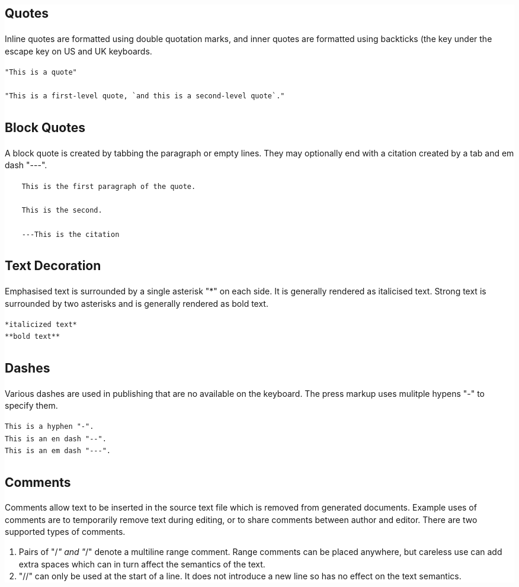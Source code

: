 ## Quotes

Inline quotes are formatted using double quotation marks, and inner quotes are formatted using backticks (the key under the escape key on US and UK keyboards.

```
"This is a quote"

"This is a first-level quote, `and this is a second-level quote`."
```

## Block Quotes

A block quote is created by tabbing the paragraph or empty lines. They may optionally end with a citation created by a tab and em dash "---".

```
    This is the first paragraph of the quote.

    This is the second.

    ---This is the citation
```

## Text Decoration

Emphasised text is surrounded by a single asterisk "*" on each side. It is generally rendered as italicised text. Strong text is surrounded by two asterisks and is generally rendered as bold text.

```
*italicized text*
**bold text**
```

## Dashes

Various dashes are used in publishing that are no available on the keyboard. The press markup uses mulitple hypens "-" to specify them.

```
This is a hyphen "-".
This is an en dash "--".
This is an em dash "---".
```

## Comments

Comments allow text to be inserted in the source text file which is removed from generated documents. Example uses of comments are to temporarily remove text during editing, or to share comments between author and editor. There are two supported types of comments.

1. Pairs of "/*" and "*/" denote a multiline range comment. Range comments can be placed anywhere, but careless use can add extra spaces which can in turn affect the semantics of the text.
2. "//" can only be used at the start of a line. It does not introduce a new line so has no effect on the text semantics.

